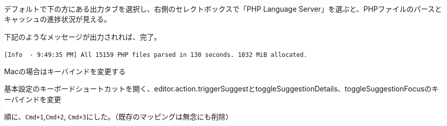 デフォルトで下の方にある出力タブを選択し、右側のセレクトボックスで「PHP Language Server」を選ぶと、PHPファイルのパースとキャッシュの進捗状況が見える。

下記のようなメッセージが出力されれば、完了。

```log
[Info  - 9:49:35 PM] All 15159 PHP files parsed in 130 seconds. 1032 MiB allocated.
```

Macの場合はキーバインドを変更する

基本設定のキーボードショートカットを開く、editor.action.triggerSuggestとtoggleSuggestionDetails、toggleSuggestionFocusのキーバインドを変更

順に、`Cmd+1`,`Cmd+2`, `Cmd+3`にした。（既存のマッピングは無念にも削除）

